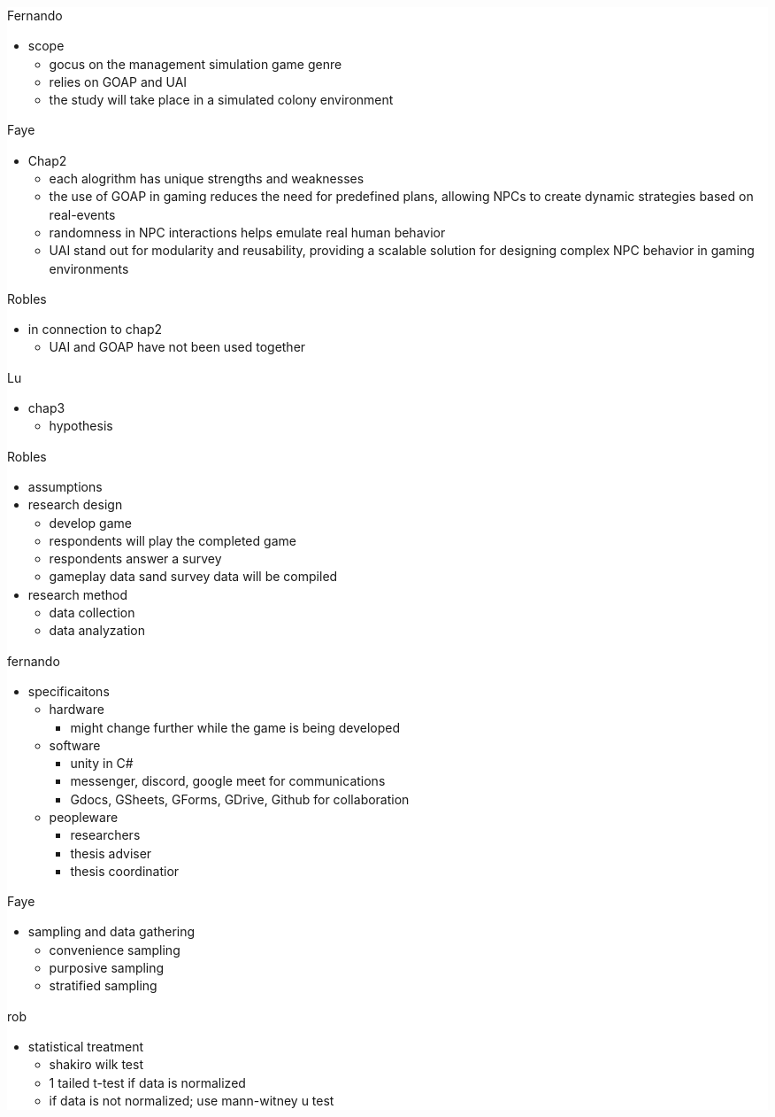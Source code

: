 Fernando
- scope
	- gocus on the management simulation game genre
	- relies on GOAP and UAI
	- the study will take place in a simulated colony environment

Faye
- Chap2
	- each alogrithm has unique strengths and weaknesses 
	- the use of GOAP in gaming reduces the need for predefined plans, allowing NPCs to create dynamic strategies based on real-events
	- randomness in NPC interactions helps emulate real human behavior
	- UAI stand out for modularity and reusability, providing a scalable solution for designing complex NPC behavior in gaming environments

Robles
- in connection to chap2
	- UAI and GOAP have not been used together

Lu
- chap3
	- hypothesis

Robles
- assumptions
- research design
	- develop game
	- respondents will play the completed game
	- respondents answer a survey
	- gameplay data sand survey data will be compiled
- research method
	- data collection
	- data analyzation

fernando
- specificaitons
	- hardware
		- might change further while the game is being developed
	- software
		- unity in C#
		- messenger, discord, google meet for communications
		- Gdocs, GSheets, GForms, GDrive, Github for collaboration
	- peopleware
		- researchers
		- thesis adviser
		- thesis coordinatior

Faye
- sampling and data gathering
	- convenience sampling
	- purposive sampling
	- stratified sampling

rob
- statistical treatment
	- shakiro wilk test
	- 1 tailed t-test if data is normalized
	- if data is not normalized; use mann-witney u test
